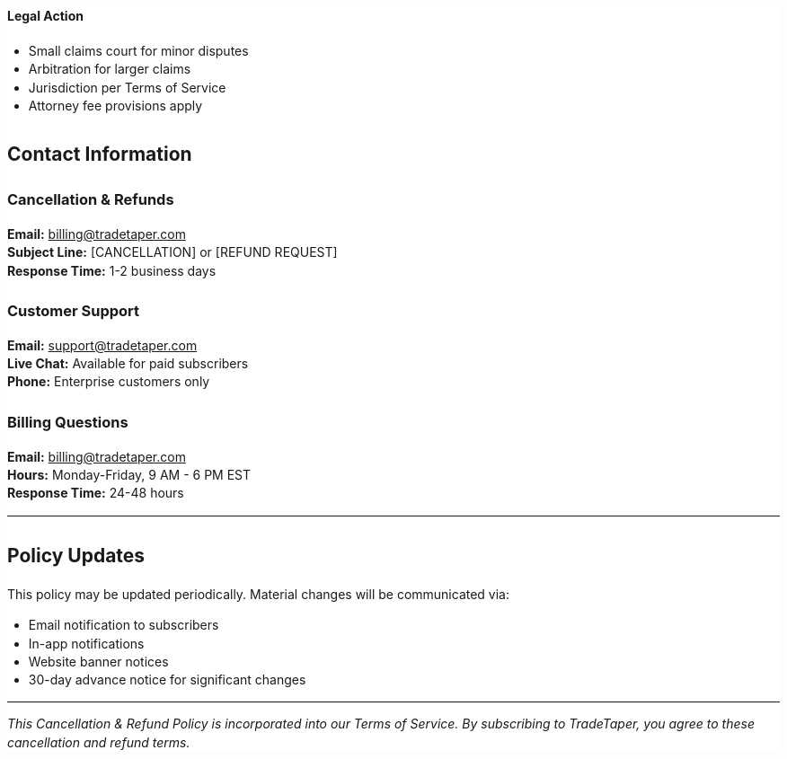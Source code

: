 #### **Legal Action**
- Small claims court for minor disputes
- Arbitration for larger claims
- Jurisdiction per Terms of Service
- Attorney fee provisions apply

## Contact Information

### Cancellation & Refunds
**Email:** billing@tradetaper.com  
**Subject Line:** [CANCELLATION] or [REFUND REQUEST]  
**Response Time:** 1-2 business days

### Customer Support
**Email:** support@tradetaper.com  
**Live Chat:** Available for paid subscribers  
**Phone:** Enterprise customers only

### Billing Questions
**Email:** billing@tradetaper.com  
**Hours:** Monday-Friday, 9 AM - 6 PM EST  
**Response Time:** 24-48 hours

---

## Policy Updates

This policy may be updated periodically. Material changes will be communicated via:
- Email notification to subscribers
- In-app notifications
- Website banner notices
- 30-day advance notice for significant changes

---

*This Cancellation & Refund Policy is incorporated into our Terms of Service. By subscribing to TradeTaper, you agree to these cancellation and refund terms.* 